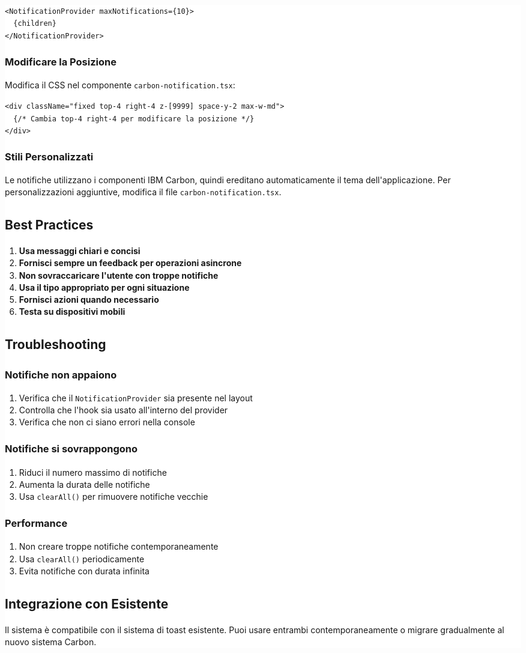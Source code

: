 ```tsx
<NotificationProvider maxNotifications={10}>
  {children}
</NotificationProvider>
```

### Modificare la Posizione

Modifica il CSS nel componente `carbon-notification.tsx`:

```tsx
<div className="fixed top-4 right-4 z-[9999] space-y-2 max-w-md">
  {/* Cambia top-4 right-4 per modificare la posizione */}
</div>
```

### Stili Personalizzati

Le notifiche utilizzano i componenti IBM Carbon, quindi ereditano automaticamente il tema dell'applicazione. Per personalizzazioni aggiuntive, modifica il file `carbon-notification.tsx`.

## Best Practices

1. **Usa messaggi chiari e concisi**
2. **Fornisci sempre un feedback per operazioni asincrone**
3. **Non sovraccaricare l'utente con troppe notifiche**
4. **Usa il tipo appropriato per ogni situazione**
5. **Fornisci azioni quando necessario**
6. **Testa su dispositivi mobili**

## Troubleshooting

### Notifiche non appaiono

1. Verifica che il `NotificationProvider` sia presente nel layout
2. Controlla che l'hook sia usato all'interno del provider
3. Verifica che non ci siano errori nella console

### Notifiche si sovrappongono

1. Riduci il numero massimo di notifiche
2. Aumenta la durata delle notifiche
3. Usa `clearAll()` per rimuovere notifiche vecchie

### Performance

1. Non creare troppe notifiche contemporaneamente
2. Usa `clearAll()` periodicamente
3. Evita notifiche con durata infinita

## Integrazione con Esistente

Il sistema è compatibile con il sistema di toast esistente. Puoi usare entrambi contemporaneamente o migrare gradualmente al nuovo sistema Carbon. 